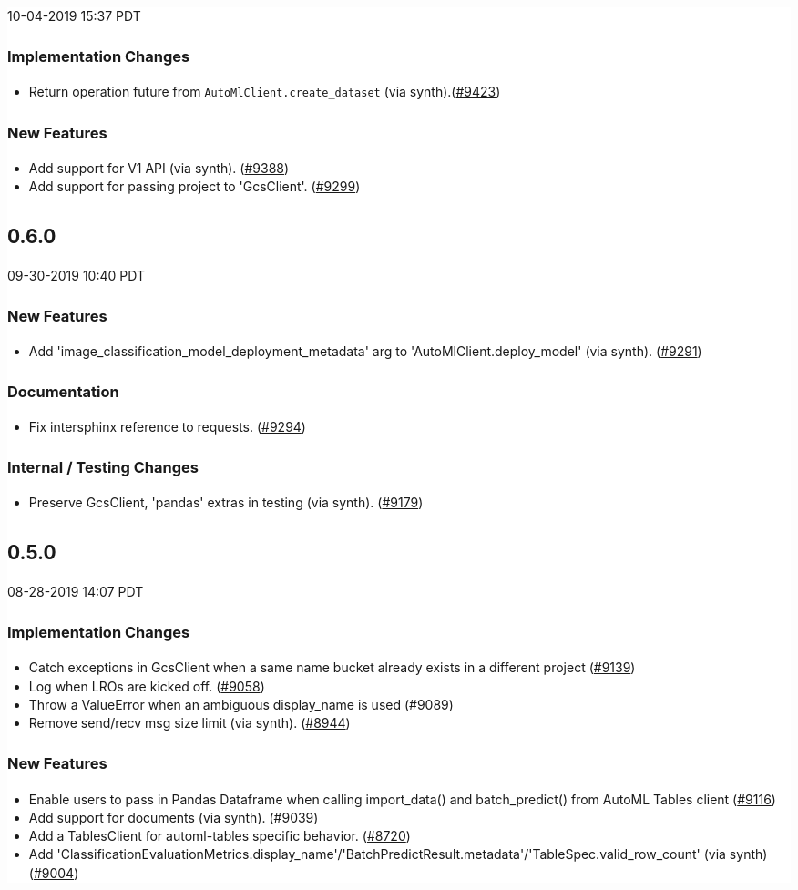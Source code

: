 10-04-2019 15:37 PDT

### Implementation Changes
-  Return operation future from `AutoMlClient.create_dataset` (via synth).([#9423](https://github.com/googleapis/google-cloud-python/pull/9423))


### New Features
- Add support for V1 API (via synth). ([#9388](https://github.com/googleapis/google-cloud-python/pull/9388))
- Add support for passing  project to 'GcsClient'. ([#9299](https://github.com/googleapis/google-cloud-python/pull/9299))

## 0.6.0

09-30-2019 10:40 PDT

### New Features
- Add 'image_classification_model_deployment_metadata' arg to 'AutoMlClient.deploy_model' (via synth). ([#9291](https://github.com/googleapis/google-cloud-python/pull/9291))

### Documentation
- Fix intersphinx reference to requests. ([#9294](https://github.com/googleapis/google-cloud-python/pull/9294))

### Internal / Testing Changes
- Preserve GcsClient, 'pandas' extras in testing (via synth). ([#9179](https://github.com/googleapis/google-cloud-python/pull/9179))

## 0.5.0

08-28-2019 14:07 PDT

### Implementation Changes
- Catch exceptions in GcsClient when a same name bucket already exists in a different project ([#9139](https://github.com/googleapis/google-cloud-python/pull/9139))
- Log when LROs are kicked off. ([#9058](https://github.com/googleapis/google-cloud-python/pull/9058))
- Throw a ValueError when an ambiguous display_name is used ([#9089](https://github.com/googleapis/google-cloud-python/pull/9089))
- Remove send/recv msg size limit (via synth). ([#8944](https://github.com/googleapis/google-cloud-python/pull/8944))

### New Features
- Enable users to pass in Pandas Dataframe when calling import_data() and batch_predict() from AutoML Tables client ([#9116](https://github.com/googleapis/google-cloud-python/pull/9116))
- Add support for documents (via synth). ([#9039](https://github.com/googleapis/google-cloud-python/pull/9039))
- Add a TablesClient for automl-tables specific behavior. ([#8720](https://github.com/googleapis/google-cloud-python/pull/8720))
- Add 'ClassificationEvaluationMetrics.display_name'/'BatchPredictResult.metadata'/'TableSpec.valid_row_count' (via synth) ([#9004](https://github.com/googleapis/google-cloud-python/pull/9004))
